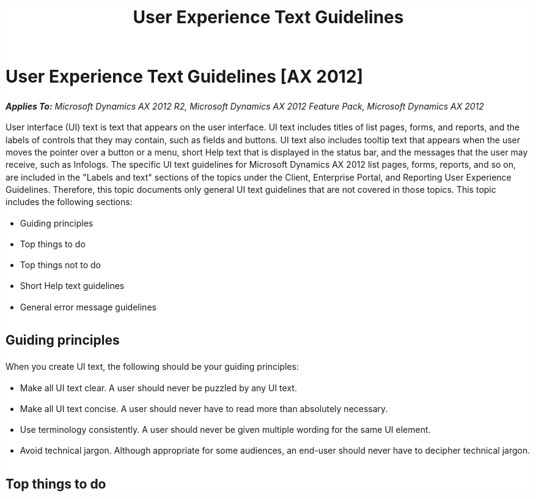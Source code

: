﻿---
title: User Experience Text Guidelines
TOCTitle: Text Guidelines
ms:assetid: 24041411-b49b-445a-94b1-4e9f8e36b422
ms:mtpsurl: https://msdn.microsoft.com/en-us/library/Gg886580(v=AX.60)
ms:contentKeyID: 35267944
ms.date: 11/07/2012
mtps_version: v=AX.60
f1_keywords:
- UX
- User interface
- UI
---

# User Experience Text Guidelines [AX 2012]


_**Applies To:** Microsoft Dynamics AX 2012 R2, Microsoft Dynamics AX 2012 Feature Pack, Microsoft Dynamics AX 2012_

User interface (UI) text is text that appears on the user interface. UI text includes titles of list pages, forms, and reports, and the labels of controls that they may contain, such as fields and buttons. UI text also includes tooltip text that appears when the user moves the pointer over a button or a menu, short Help text that is displayed in the status bar, and the messages that the user may receive, such as Infologs. The specific UI text guidelines for Microsoft Dynamics AX 2012 list pages, forms, reports, and so on, are included in the "Labels and text" sections of the topics under the Client, Enterprise Portal, and Reporting User Experience Guidelines. Therefore, this topic documents only general UI text guidelines that are not covered in those topics. This topic includes the following sections:

  - Guiding principles

  - Top things to do

  - Top things not to do

  - Short Help text guidelines

  - General error message guidelines

## Guiding principles

When you create UI text, the following should be your guiding principles:

  - Make all UI text clear. A user should never be puzzled by any UI text.

  - Make all UI text concise. A user should never have to read more than absolutely necessary.

  - Use terminology consistently. A user should never be given multiple wording for the same UI element.

  - Avoid technical jargon. Although appropriate for some audiences, an end-user should never have to decipher technical jargon.

## Top things to do
